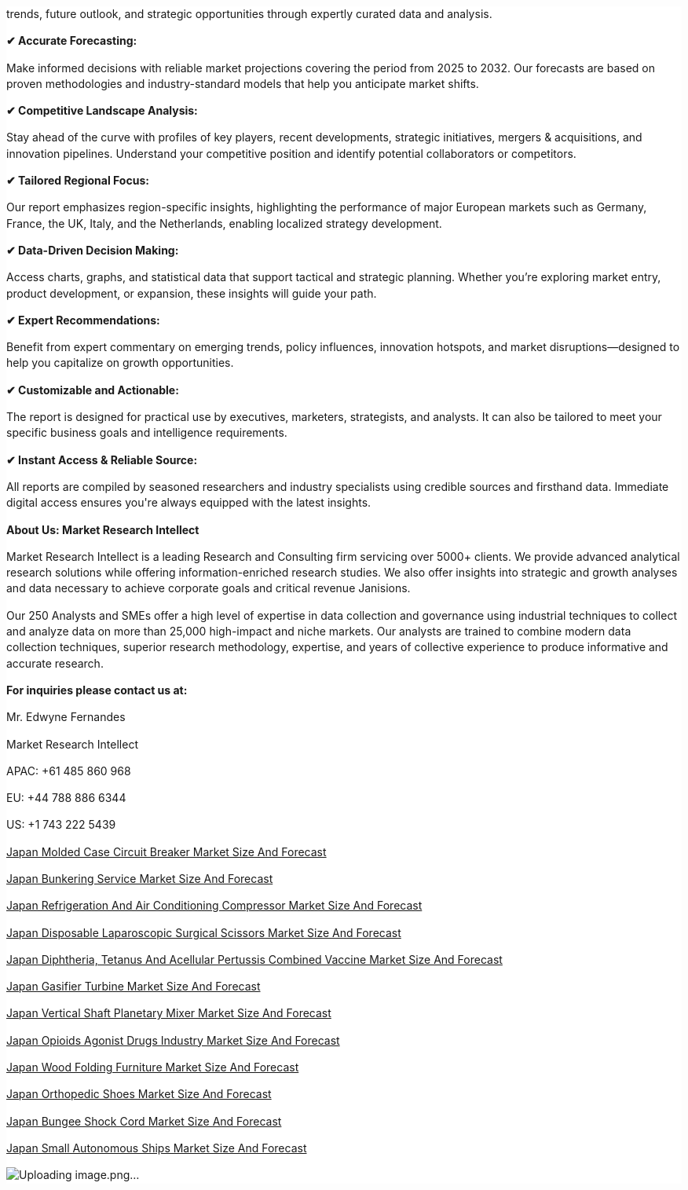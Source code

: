 trends, future outlook, and strategic opportunities through expertly curated data and analysis.</p><p><strong>✔ Accurate Forecasting:</strong></p><p>Make informed decisions with reliable market projections covering the period from 2025 to 2032. Our forecasts are based on proven methodologies and industry-standard models that help you anticipate market shifts.</p><p><strong>✔ Competitive Landscape Analysis:</strong></p><p>Stay ahead of the curve with profiles of key players, recent developments, strategic initiatives, mergers &amp; acquisitions, and innovation pipelines. Understand your competitive position and identify potential collaborators or competitors.</p><p><strong>✔ Tailored Regional Focus:</strong></p><p>Our report emphasizes region-specific insights, highlighting the performance of major European markets such as Germany, France, the UK, Italy, and the Netherlands, enabling localized strategy development.</p><p><strong>✔ Data-Driven Decision Making:</strong></p><p>Access charts, graphs, and statistical data that support tactical and strategic planning. Whether you&rsquo;re exploring market entry, product development, or expansion, these insights will guide your path.</p><p><strong>✔ Expert Recommendations:</strong></p><p>Benefit from expert commentary on emerging trends, policy influences, innovation hotspots, and market disruptions&mdash;designed to help you capitalize on growth opportunities.</p><p><strong>✔ Customizable and Actionable:</strong></p><p>The report is designed for practical use by executives, marketers, strategists, and analysts. It can also be tailored to meet your specific business goals and intelligence requirements.</p><p><strong>✔ Instant Access &amp; Reliable Source:</strong></p><p>All reports are compiled by seasoned researchers and industry specialists using credible sources and firsthand data. Immediate digital access ensures you're always equipped with the latest insights.</p><p><strong><span class="font-[700]">About Us: Market Research Intellect</span></strong></p><p><span class="">Market Research Intellect is a leading Research and Consulting firm servicing over 5000+ clients. We provide advanced analytical research solutions while offering information-enriched research studies.&nbsp;</span>We also offer insights into strategic and growth analyses and data necessary to achieve corporate goals and critical revenue Janisions.</p><p><span class="">Our 250 Analysts and SMEs offer a high level of expertise in data collection and governance using industrial techniques to collect and analyze data on more than 25,000 high-impact and niche markets. Our analysts are trained to combine modern data collection techniques, superior research methodology, expertise, and years of collective experience to produce informative and accurate research.</span></p><p><strong>For inquiries please contact us at:</strong></p><p>Mr. Edwyne Fernandes</p><p>Market Research Intellect</p><p>APAC: +61 485 860 968</p><p>EU: +44 788 886 6344</p><p>US: +1 743 222 5439</p><p><a href="https://github.com/shweta3366/StormFront/blob/main/Molded-Case-Circuit-Breaker-Market/Molded-Case-Circuit-Breaker-Market.md">Japan Molded Case Circuit Breaker Market Size And Forecast</a></p><p><a href="https://github.com/shweta3366/StormFront/blob/main/Bunkering-Service-Market/Bunkering-Service-Market.md">Japan Bunkering Service Market Size And Forecast</a></p><p><a href="https://github.com/shweta3366/StormFront/blob/main/Refrigeration-And-Air-Conditioning-Compressor-Market/Refrigeration-And-Air-Conditioning-Compressor-Market.md">Japan Refrigeration And Air Conditioning Compressor Market Size And Forecast</a></p><p><a href="https://github.com/shweta3366/StormFront/blob/main/Disposable-Laparoscopic-Surgical-Scissors-Market/Disposable-Laparoscopic-Surgical-Scissors-Market.md">Japan Disposable Laparoscopic Surgical Scissors Market Size And Forecast</a></p><p><a href="https://github.com/shweta3366/StormFront/blob/main/Diphtheria,-Tetanus-And-Acellular-Pertussis-Combined-Vaccine-Market/Diphtheria,-Tetanus-And-Acellular-Pertussis-Combined-Vaccine-Market.md">Japan Diphtheria, Tetanus And Acellular Pertussis Combined Vaccine Market Size And Forecast</a></p><p><a href="https://github.com/shweta3366/StormFront/blob/main/Gasifier-Turbine-Market/Gasifier-Turbine-Market.md">Japan Gasifier Turbine Market Size And Forecast</a></p><p><a href="https://github.com/shweta3366/StormFront/blob/main/Vertical-Shaft-Planetary-Mixer-Market/Vertical-Shaft-Planetary-Mixer-Market.md">Japan Vertical Shaft Planetary Mixer Market Size And Forecast</a></p><p><a href="https://github.com/shweta3366/StormFront/blob/main/Opioids-Agonist-Drugs-Industry-Market/Opioids-Agonist-Drugs-Industry-Market.md">Japan Opioids Agonist Drugs Industry Market Size And Forecast</a></p><p><a href="https://github.com/shweta3366/StormFront/blob/main/Wood-Folding-Furniture-Market/Wood-Folding-Furniture-Market.md">Japan Wood Folding Furniture Market Size And Forecast</a></p><p><a href="https://github.com/shweta3366/StormFront/blob/main/Orthopedic-Shoes-Market/Orthopedic-Shoes-Market.md">Japan Orthopedic Shoes Market Size And Forecast</a></p><p><a href="https://github.com/shweta3366/StormFront/blob/main/Bungee-Shock-Cord-Market/Bungee-Shock-Cord-Market.md">Japan Bungee Shock Cord Market Size And Forecast</a></p><p><a href="https://github.com/shweta3366/StormFront/blob/main/Small-Autonomous-Ships-Market/Small-Autonomous-Ships-Market.md">Japan Small Autonomous Ships Market Size And Forecast</a></p>
![Uploading image.png…]()
